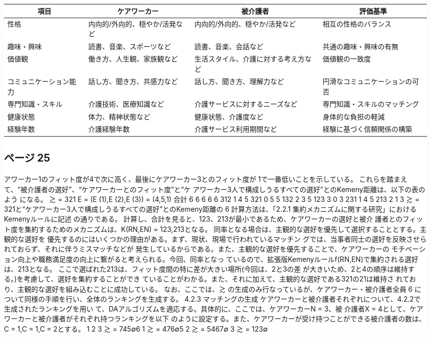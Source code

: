 | 項目 | ケアワーカー | 被介護者 | 評価基準 |
| --- | --- | --- | --- |
| 性格 | 内向的/外向的、穏やか/活発など | 内向的/外向的、穏やか/活発など | 相互の性格のバランス |
| 趣味・興味 | 読書、音楽、スポーツなど | 読書、音楽、会話など | 共通の趣味・興味の有無 |
| 価値観 | 働き方、人生観、家族観など | 生活スタイル、介護に対する考え方など | 価値観の一致度 |
| コミュニケーション能力 | 話し方、聞き方、共感力など | 話し方、聞き方、理解力など | 円滑なコミュニケーションの可否 |
| 専門知識・スキル | 介護技術、医療知識など | 介護サービスに対するニーズなど | 専門知識・スキルのマッチング |
| 健康状態 | 体力、精神状態など | 健康状態、介護度など | 身体的な負担の軽減 |
| 経験年数 | 介護経験年数 | 介護サービス利用期間など | 経験に基づく信頼関係の構築 |


## ページ 25

アワーカー1のフィット度が4で次に高く、最後にケアワーカー3とのフィット度が
1で一番低いことを示している。
これらを踏まえて、“被介護者の選好”、“ケアワーカーとのフィット度”と“ケ
アワーカー3人で構成しうるすべての選好”とのKemeny距離は、以下の表のよう
になる。
≳ = 321 E = (E (1),E (2),E (3)) = (4,5,1) 合計
6 6 6 6 6
312 1 4 5
321 0 5 5
132 2 3 5
123 3 0 3
231 1 4 5
213 2 1 3
≳ = 321と“ケアワーカー3人で構成しうるすべての選好”とのKemeny距離の
6
計算方法は、「2.2.1 集約メカニズムに関する研究」におけるKemenyルールに記述
の通りである。
計算し、合計を見ると、123、213が最小であるため、ケアワーカーの選好と被介
護者とのフィット度を集約するためのメカニズムは、K(RN,EN) = 123,213となる。
同率となる場合は、主観的な選好を優先して選択することとする。主観的な選好を
優先するのにはいくつかの理由がある。まず、現状、現場で行われているマッチン
グでは、当事者同士の選好を反映させられておらず、それに伴うミスマッチなどが
発生しているからである。また、主観的な選好を優先することで、ケアワーカーの
モチベーション向上や職務満足度の向上に繋がると考えられる。今回、同率となっ
ているので、拡張版Kemenyルールf(RN,EN)で集約される選好は、213となる。
ここで選ばれた213は、フィット度間の特に差が大きい場所(今回は、2と3の差
が大きいため、2と4の順序は維持する。)を考慮して、選好を集約することができ
ていることがわかる。また、それに加えて、主観的な選好である321の21は維持さ
れており、主観的な選好を組み込むことに成功している。
なお、ここでは、≳ の生成のみ行なっているが、ケアワーカー・被介護者全員
6
について同様の手順を行い、全体のランキングを生成する。
4.2.3 マッチングの生成
ケアワーカーと被介護者それぞれについて、4.2.2で生成されたランキングを用い
て、DAアルゴリズムを適応する。具体的に、ここでは、ケアワーカーN = 3、被
介護者X = 4として、ケアワーカーと被介護者がそれぞれ持つランキングを以下
のように設定する。また、ケアワーカーが受け持つことができる被介護者の数は、
C = 1,C = 1,C = 2とする。
1 2 3
≳ = 745∅6
1
≳ = 476∅5
2
≳ = 5467∅
3
≳ = 123∅
